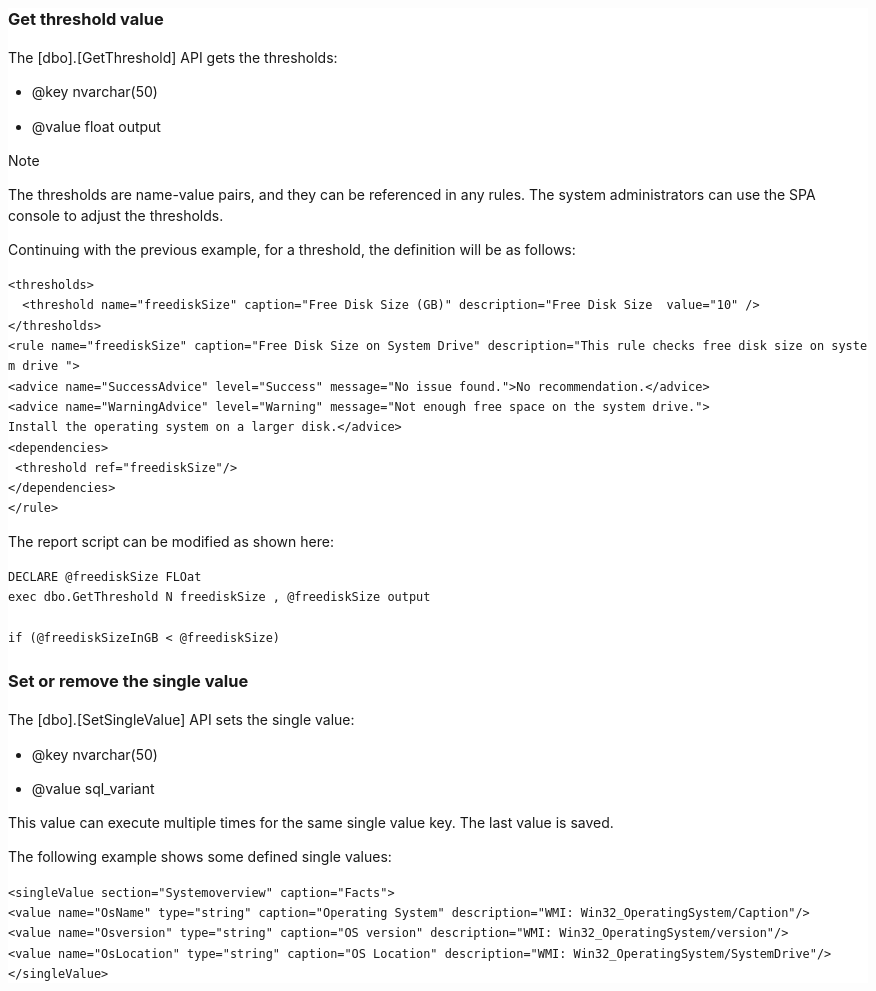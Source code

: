 ### Get threshold value

The \[dbo\].\[GetThreshold\] API gets the thresholds:

* @key nvarchar(50)

* @value float output

> [!NOTE]
> The thresholds are name-value pairs, and they can be referenced in any rules. The system administrators can use the SPA console to adjust the thresholds.

 Continuing with the previous example, for a threshold, the definition will be as follows:

``` syntax
<thresholds>
  <threshold name="freediskSize" caption="Free Disk Size (GB)" description="Free Disk Size  value="10" />
</thresholds>
<rule name="freediskSize" caption="Free Disk Size on System Drive" description="This rule checks free disk size on system drive ">
<advice name="SuccessAdvice" level="Success" message="No issue found.">No recommendation.</advice>
<advice name="WarningAdvice" level="Warning" message="Not enough free space on the system drive.">
Install the operating system on a larger disk.</advice>
<dependencies>
 <threshold ref="freediskSize"/>
</dependencies>
</rule>
```

The report script can be modified as shown here:

``` syntax
DECLARE @freediskSize FLOat
exec dbo.GetThreshold N freediskSize , @freediskSize output

if (@freediskSizeInGB < @freediskSize)

```

### Set or remove the single value

The \[dbo\].\[SetSingleValue\] API sets the single value:

* @key nvarchar(50)

* @value sql\_variant

This value can execute multiple times for the same single value key. The last value is saved.

The following example shows some defined single values:

``` syntax
<singleValue section="Systemoverview" caption="Facts">
<value name="OsName" type="string" caption="Operating System" description="WMI: Win32_OperatingSystem/Caption"/>
<value name="Osversion" type="string" caption="OS version" description="WMI: Win32_OperatingSystem/version"/>
<value name="OsLocation" type="string" caption="OS Location" description="WMI: Win32_OperatingSystem/SystemDrive"/>
</singleValue>
```
